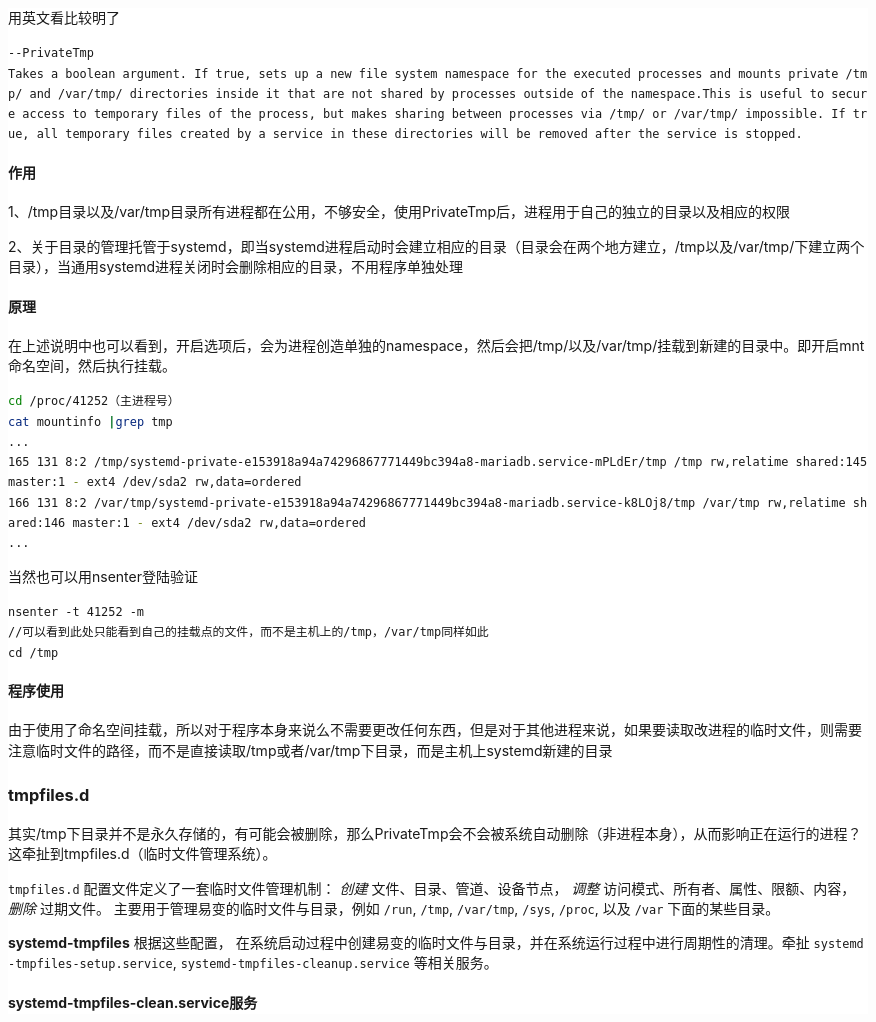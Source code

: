 用英文看比较明了

```
--PrivateTmp
Takes a boolean argument. If true, sets up a new file system namespace for the executed processes and mounts private /tmp/ and /var/tmp/ directories inside it that are not shared by processes outside of the namespace.This is useful to secure access to temporary files of the process, but makes sharing between processes via /tmp/ or /var/tmp/ impossible. If true, all temporary files created by a service in these directories will be removed after the service is stopped.
```

#### 作用

1、/tmp目录以及/var/tmp目录所有进程都在公用，不够安全，使用PrivateTmp后，进程用于自己的独立的目录以及相应的权限

2、关于目录的管理托管于systemd，即当systemd进程启动时会建立相应的目录（目录会在两个地方建立，/tmp以及/var/tmp/下建立两个目录），当通用systemd进程关闭时会删除相应的目录，不用程序单独处理

#### 原理

在上述说明中也可以看到，开启选项后，会为进程创造单独的namespace，然后会把/tmp/以及/var/tmp/挂载到新建的目录中。即开启mnt命名空间，然后执行挂载。

```sh
cd /proc/41252（主进程号）
cat mountinfo |grep tmp
...
165 131 8:2 /tmp/systemd-private-e153918a94a74296867771449bc394a8-mariadb.service-mPLdEr/tmp /tmp rw,relatime shared:145 master:1 - ext4 /dev/sda2 rw,data=ordered
166 131 8:2 /var/tmp/systemd-private-e153918a94a74296867771449bc394a8-mariadb.service-k8LOj8/tmp /var/tmp rw,relatime shared:146 master:1 - ext4 /dev/sda2 rw,data=ordered
...
```

当然也可以用nsenter登陆验证

```
nsenter -t 41252 -m
//可以看到此处只能看到自己的挂载点的文件，而不是主机上的/tmp，/var/tmp同样如此
cd /tmp
```

#### 程序使用

由于使用了命名空间挂载，所以对于程序本身来说么不需要更改任何东西，但是对于其他进程来说，如果要读取改进程的临时文件，则需要注意临时文件的路径，而不是直接读取/tmp或者/var/tmp下目录，而是主机上systemd新建的目录

### tmpfiles.d

其实/tmp下目录并不是永久存储的，有可能会被删除，那么PrivateTmp会不会被系统自动删除（非进程本身），从而影响正在运行的进程？这牵扯到tmpfiles.d（临时文件管理系统）。

`tmpfiles.d` 配置文件定义了一套临时文件管理机制： *创建* 文件、目录、管道、设备节点， *调整* 访问模式、所有者、属性、限额、内容， *删除* 过期文件。 主要用于管理易变的临时文件与目录，例如 `/run`, `/tmp`, `/var/tmp`, `/sys`, `/proc`, 以及 `/var` 下面的某些目录。

**systemd-tmpfiles** 根据这些配置， 在系统启动过程中创建易变的临时文件与目录，并在系统运行过程中进行周期性的清理。牵扯 `systemd-tmpfiles-setup.service`, `systemd-tmpfiles-cleanup.service` 等相关服务。

#### **systemd-tmpfiles-clean.service服务**

